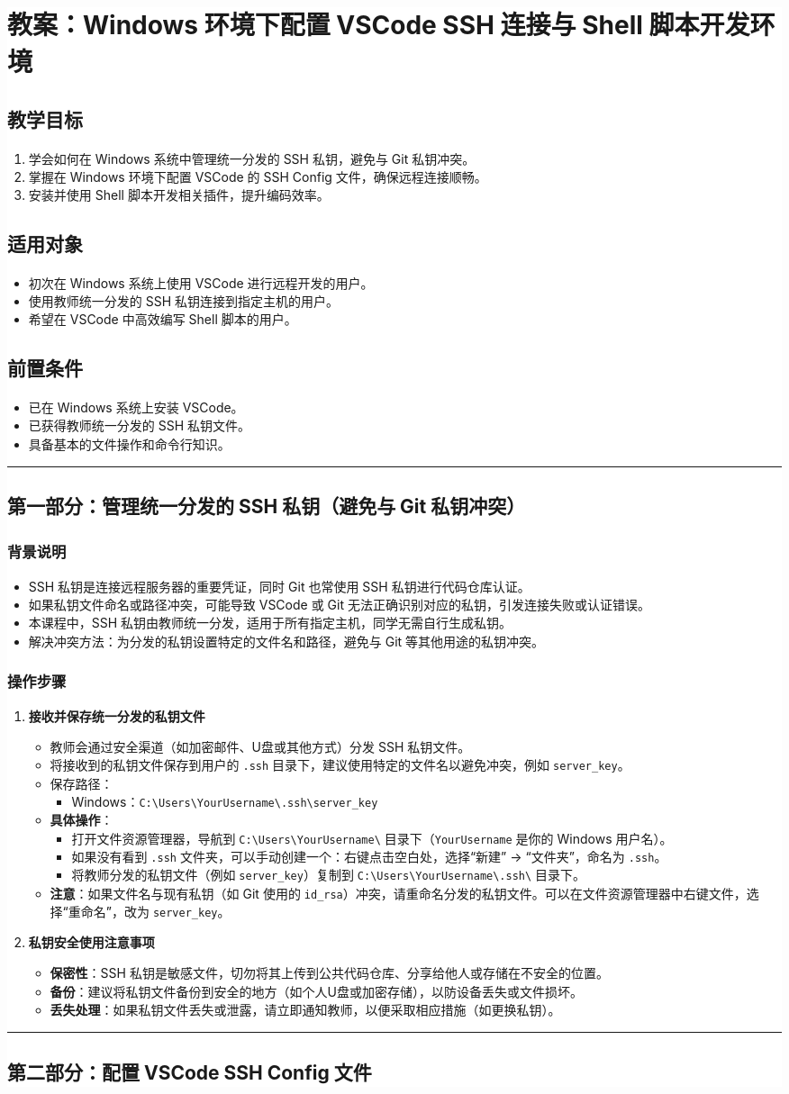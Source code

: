 
# 教案：Windows 环境下配置 VSCode SSH 连接与 Shell 脚本开发环境

## 教学目标
1. 学会如何在 Windows 系统中管理统一分发的 SSH 私钥，避免与 Git 私钥冲突。
2. 掌握在 Windows 环境下配置 VSCode 的 SSH Config 文件，确保远程连接顺畅。
3. 安装并使用 Shell 脚本开发相关插件，提升编码效率。

## 适用对象
- 初次在 Windows 系统上使用 VSCode 进行远程开发的用户。
- 使用教师统一分发的 SSH 私钥连接到指定主机的用户。
- 希望在 VSCode 中高效编写 Shell 脚本的用户。

## 前置条件
- 已在 Windows 系统上安装 VSCode。
- 已获得教师统一分发的 SSH 私钥文件。
- 具备基本的文件操作和命令行知识。

---

## 第一部分：管理统一分发的 SSH 私钥（避免与 Git 私钥冲突）

### 背景说明
- SSH 私钥是连接远程服务器的重要凭证，同时 Git 也常使用 SSH 私钥进行代码仓库认证。
- 如果私钥文件命名或路径冲突，可能导致 VSCode 或 Git 无法正确识别对应的私钥，引发连接失败或认证错误。
- 本课程中，SSH 私钥由教师统一分发，适用于所有指定主机，同学无需自行生成私钥。
- 解决冲突方法：为分发的私钥设置特定的文件名和路径，避免与 Git 等其他用途的私钥冲突。

### 操作步骤

1. **接收并保存统一分发的私钥文件**
   - 教师会通过安全渠道（如加密邮件、U盘或其他方式）分发 SSH 私钥文件。
   - 将接收到的私钥文件保存到用户的 `.ssh` 目录下，建议使用特定的文件名以避免冲突，例如 `server_key`。
   - 保存路径：
     - Windows：`C:\Users\YourUsername\.ssh\server_key`
   - **具体操作**：
     - 打开文件资源管理器，导航到 `C:\Users\YourUsername\` 目录下（`YourUsername` 是你的 Windows 用户名）。
     - 如果没有看到 `.ssh` 文件夹，可以手动创建一个：右键点击空白处，选择“新建” -> “文件夹”，命名为 `.ssh`。
     - 将教师分发的私钥文件（例如 `server_key`）复制到 `C:\Users\YourUsername\.ssh\` 目录下。
   - **注意**：如果文件名与现有私钥（如 Git 使用的 `id_rsa`）冲突，请重命名分发的私钥文件。可以在文件资源管理器中右键文件，选择“重命名”，改为 `server_key`。

2. **私钥安全使用注意事项**
   - **保密性**：SSH 私钥是敏感文件，切勿将其上传到公共代码仓库、分享给他人或存储在不安全的位置。
   - **备份**：建议将私钥文件备份到安全的地方（如个人U盘或加密存储），以防设备丢失或文件损坏。
   - **丢失处理**：如果私钥文件丢失或泄露，请立即通知教师，以便采取相应措施（如更换私钥）。

---

## 第二部分：配置 VSCode SSH Config 文件
